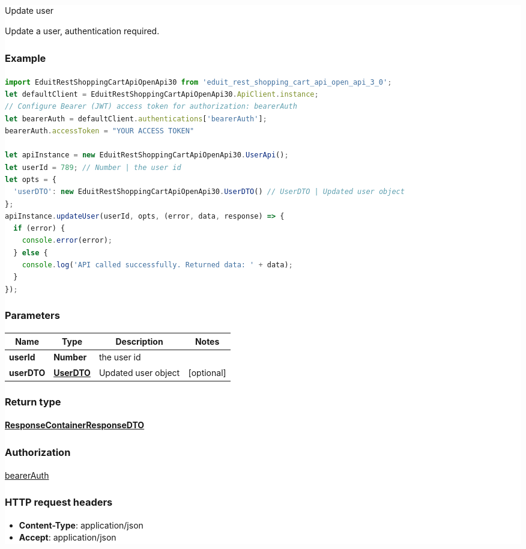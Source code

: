 Update user

Update a user, authentication required.

### Example

```javascript
import EduitRestShoppingCartApiOpenApi30 from 'eduit_rest_shopping_cart_api_open_api_3_0';
let defaultClient = EduitRestShoppingCartApiOpenApi30.ApiClient.instance;
// Configure Bearer (JWT) access token for authorization: bearerAuth
let bearerAuth = defaultClient.authentications['bearerAuth'];
bearerAuth.accessToken = "YOUR ACCESS TOKEN"

let apiInstance = new EduitRestShoppingCartApiOpenApi30.UserApi();
let userId = 789; // Number | the user id
let opts = {
  'userDTO': new EduitRestShoppingCartApiOpenApi30.UserDTO() // UserDTO | Updated user object
};
apiInstance.updateUser(userId, opts, (error, data, response) => {
  if (error) {
    console.error(error);
  } else {
    console.log('API called successfully. Returned data: ' + data);
  }
});
```

### Parameters


Name | Type | Description  | Notes
------------- | ------------- | ------------- | -------------
 **userId** | **Number**| the user id | 
 **userDTO** | [**UserDTO**](UserDTO.md)| Updated user object | [optional] 

### Return type

[**ResponseContainerResponseDTO**](ResponseContainerResponseDTO.md)

### Authorization

[bearerAuth](../README.md#bearerAuth)

### HTTP request headers

- **Content-Type**: application/json
- **Accept**: application/json

